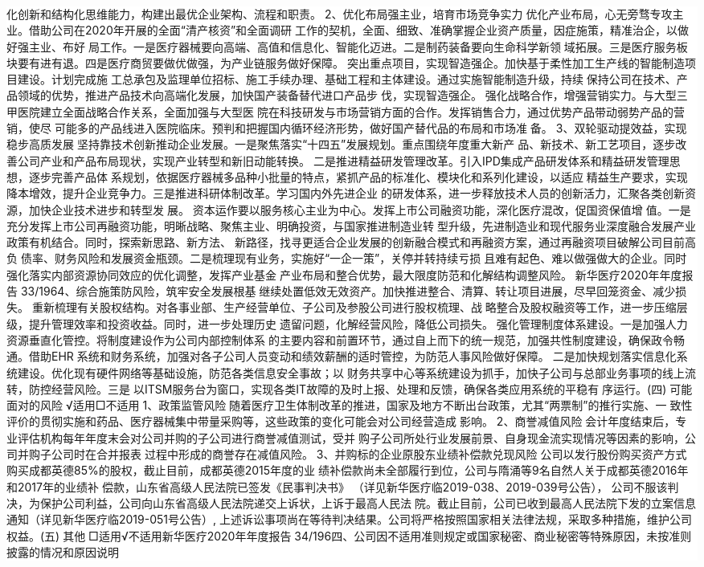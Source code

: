 化创新和结构化思维能力，构建出最优企业架构、流程和职责。
2、优化布局强主业，培育市场竞争实力
优化产业布局，心无旁骛专攻主业。借助公司在2020年开展的全面“清产核资”和全面调研
工作的契机，全面、细致、准确掌握企业资产质量，因症施策，精准治企，以做好强主业、布好
局工作。一是医疗器械要向高端、高值和信息化、智能化迈进。二是制药装备要向生命科学新领
域拓展。三是医疗服务板块要有进有退。四是医疗商贸要做优做强，为产业链服务做好保障。
突出重点项目，实现智造强企。加快基于柔性加工生产线的智能制造项目建设。计划完成施
工总承包及监理单位招标、施工手续办理、基础工程和主体建设。通过实施智能制造升级，持续
保持公司在技术、产品领域的优势，推进产品技术向高端化发展，加快国产装备替代进口产品步
伐，实现智造强企。
强化战略合作，增强营销实力。与大型三甲医院建立全面战略合作关系，全面加强与大型医
院在科技研发与市场营销方面的合作。发挥销售合力，通过优势产品带动弱势产品的营销，使尽
可能多的产品线进入医院临床。预判和把握国内循环经济形势，做好国产替代品的布局和市场准
备。
3、双轮驱动提效益，实现稳步高质发展
坚持靠技术创新推动企业发展。一是聚焦落实“十四五”发展规划。重点围绕年度重大新产
品、新技术、新工艺项目，逐步改善公司产业和产品布局现状，实现产业转型和新旧动能转换。
二是推进精益研发管理改革。引入IPD集成产品研发体系和精益研发管理思想，逐步完善产品体
系规划，依据医疗器械多品种小批量的特点，紧抓产品的标准化、模块化和系列化建设，以适应
精益生产要求，实现降本增效，提升企业竞争力。三是推进科研体制改革。学习国内外先进企业
的研发体系，进一步释放技术人员的创新活力，汇聚各类创新资源，加快企业技术进步和转型发
展。
资本运作要以服务核心主业为中心。发挥上市公司融资功能，深化医疗混改，促国资保值增
值。一是充分发挥上市公司再融资功能，明晰战略、聚焦主业、明确投资，与国家推进制造业转
型升级，先进制造业和现代服务业深度融合发展产业政策有机结合。同时，探索新思路、新方法、
新路径，找寻更适合企业发展的创新融合模式和再融资方案，通过再融资项目破解公司目前高负
债率、财务风险和发展资金瓶颈。二是梳理现有业务，实施好“一企一策”，关停并转持续亏损
且难有起色、难以做强做大的企业。同时强化落实内部资源协同效应的优化调整，发挥产业基金
产业布局和整合优势，最大限度防范和化解结构调整风险。
新华医疗2020年年度报告
33/1964、综合施策防风险，筑牢安全发展根基
继续处置低效无效资产。加快推进整合、清算、转让项目进展，尽早回笼资金、减少损失。
重新梳理有关股权结构。对各事业部、生产经营单位、子公司及参股公司进行股权梳理、战
略整合及股权融资等工作，进一步压缩层级，提升管理效率和投资收益。同时，进一步处理历史
遗留问题，化解经营风险，降低公司损失。
强化管理制度体系建设。一是加强人力资源垂直化管控。将制度建设作为公司内部控制体系
的主要内容和前置环节，通过自上而下的统一规范，加强共性制度建设，确保政令畅通。借助EHR
系统和财务系统，加强对各子公司人员变动和绩效薪酬的适时管控，为防范人事风险做好保障。
二是加快规划落实信息化系统建设。优化现有硬件网络等基础设施，防范各类信息安全事故；以
财务共享中心等系统建设为抓手，加快子公司与总部业务事项的线上流转，防控经营风险。三是
以ITSM服务台为窗口，实现各类IT故障的及时上报、处理和反馈，确保各类应用系统的平稳有
序运行。(四)
可能面对的风险
√适用□不适用
1、政策监管风险
随着医疗卫生体制改革的推进，国家及地方不断出台政策，尤其“两票制”的推行实施、一
致性评价的贯彻实施和药品、医疗器械集中带量采购等，这些政策的变化可能会对公司经营造成
影响。
2、商誉减值风险
会计年度结束后，专业评估机构每年年度末会对公司并购的子公司进行商誉减值测试，受并
购子公司所处行业发展前景、自身现金流实现情况等因素的影响，公司并购子公司时在合并报表
过程中形成的商誉存在减值风险。
3、并购标的企业原股东业绩补偿款兑现风险
公司以发行股份购买资产方式购买成都英德85%的股权，截止目前，成都英德2015年度的业
绩补偿款尚未全部履行到位，公司与隋涌等9名自然人关于成都英德2016年和2017年的业绩补
偿款，山东省高级人民法院已签发《民事判决书》
（详见新华医疗临2019-038、2019-039号公告），
公司不服该判决，为保护公司利益，公司向山东省高级人民法院递交上诉状，上诉于最高人民法
院。截止目前，公司已收到最高人民法院下发的立案信息通知（详见新华医疗临2019-051号公告）,
上述诉讼事项尚在等待判决结果。公司将严格按照国家相关法律法规，采取多种措施，维护公司
权益。(五)
其他
□适用√不适用新华医疗2020年年度报告
34/196四、公司因不适用准则规定或国家秘密、商业秘密等特殊原因，未按准则披露的情况和原因说明
